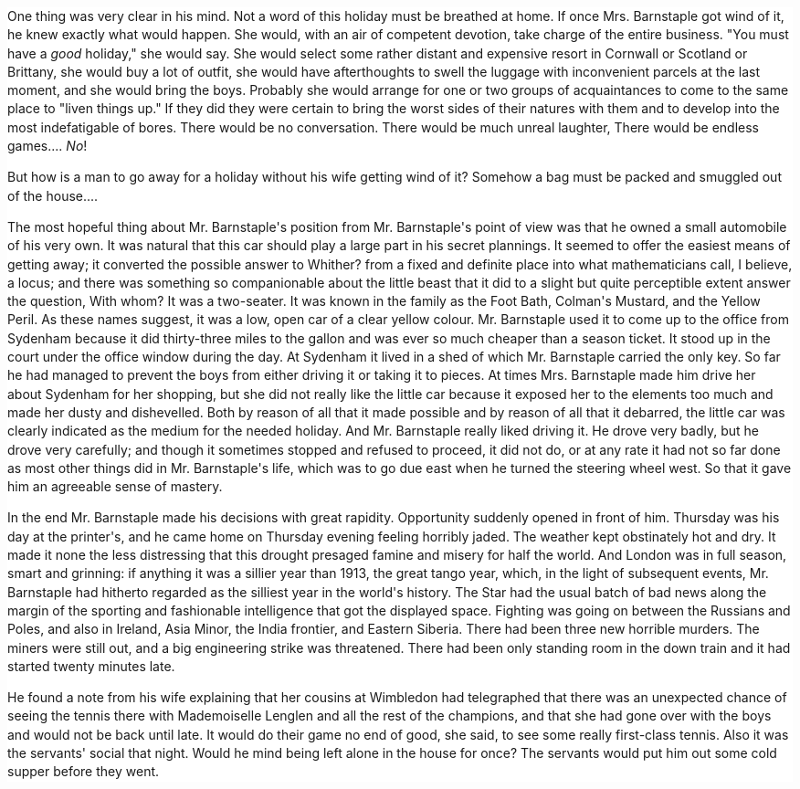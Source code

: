 One thing was very clear in his mind. Not a word of this holiday must be breathed at home. If once Mrs. Barnstaple got wind of it, he knew exactly what would happen. She would, with an air of competent devotion, take charge of the entire business. "You must have a _good_ holiday," she would say. She would select some rather distant and expensive resort in Cornwall or Scotland or Brittany, she would buy a lot of outfit, she would have afterthoughts to swell the luggage with inconvenient parcels at the last moment, and she would bring the boys. Probably she would arrange for one or two groups of acquaintances to come to the same place to "liven things up." If they did they were certain to bring the worst sides of their natures with them and to develop into the most indefatigable of bores. There would be no conversation. There would be much unreal laughter, There would be endless games.... _No_!

But how is a man to go away for a holiday without his wife getting wind of it? Somehow a bag must be packed and smuggled out of the house....

The most hopeful thing about Mr. Barnstaple's position from Mr. Barnstaple's point of view was that he owned a small automobile of his very own. It was natural that this car should play a large part in his secret plannings. It seemed to offer the easiest means of getting away; it converted the possible answer to Whither? from a fixed and definite place into what mathematicians call, I believe, a locus; and there was something so companionable about the little beast that it did to a slight but quite perceptible extent answer the question, With whom? It was a two-seater. It was known in the family as the Foot Bath, Colman's Mustard, and the Yellow Peril. As these names suggest, it was a low, open car of a clear yellow colour. Mr. Barnstaple used it to come up to the office from Sydenham because it did thirty-three miles to the gallon and was ever so much cheaper than a season ticket. It stood up in the court under the office window during the day. At Sydenham it lived in a shed of which Mr. Barnstaple carried the only key. So far he had managed to prevent the boys from either driving it or taking it to pieces. At times Mrs. Barnstaple made him drive her about Sydenham for her shopping, but she did not really like the little car because it exposed her to the elements too much and made her dusty and dishevelled. Both by reason of all that it made possible and by reason of all that it debarred, the little car was clearly indicated as the medium for the needed holiday. And Mr. Barnstaple really liked driving it. He drove very badly, but he drove very carefully; and though it sometimes stopped and refused to proceed, it did not do, or at any rate it had not so far done as most other things did in Mr. Barnstaple's life, which was to go due east when he turned the steering wheel west. So that it gave him an agreeable sense of mastery.

In the end Mr. Barnstaple made his decisions with great rapidity. Opportunity suddenly opened in front of him. Thursday was his day at the printer's, and he came home on Thursday evening feeling horribly jaded. The weather kept obstinately hot and dry. It made it none the less distressing that this drought presaged famine and misery for half the world. And London was in full season, smart and grinning: if anything it was a sillier year than 1913, the great tango year, which, in the light of subsequent events, Mr. Barnstaple had hitherto regarded as the silliest year in the world's history. The Star had the usual batch of bad news along the margin of the sporting and fashionable intelligence that got the displayed space. Fighting was going on between the Russians and Poles, and also in Ireland, Asia Minor, the India frontier, and Eastern Siberia. There had been three new horrible murders. The miners were still out, and a big engineering strike was threatened. There had been only standing room in the down train and it had started twenty minutes late.

He found a note from his wife explaining that her cousins at Wimbledon had telegraphed that there was an unexpected chance of seeing the tennis there with Mademoiselle Lenglen and all the rest of the champions, and that she had gone over with the boys and would not be back until late. It would do their game no end of good, she said, to see some really first-class tennis. Also it was the servants' social that night. Would he mind being left alone in the house for once? The servants would put him out some cold supper before they went.
